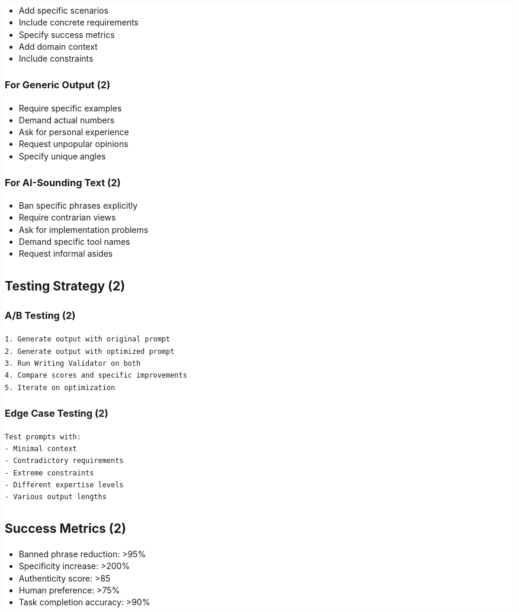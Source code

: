- Add specific scenarios
- Include concrete requirements
- Specify success metrics
- Add domain context
- Include constraints

### For Generic Output (2)

- Require specific examples
- Demand actual numbers
- Ask for personal experience
- Request unpopular opinions
- Specify unique angles

### For AI-Sounding Text (2)

- Ban specific phrases explicitly
- Require contrarian views
- Ask for implementation problems
- Demand specific tool names
- Request informal asides

## Testing Strategy (2)

### A/B Testing (2)

```text
1. Generate output with original prompt
2. Generate output with optimized prompt
3. Run Writing Validator on both
4. Compare scores and specific improvements
5. Iterate on optimization
```

### Edge Case Testing (2)

```text
Test prompts with:
- Minimal context
- Contradictory requirements
- Extreme constraints
- Different expertise levels
- Various output lengths
```

## Success Metrics (2)

- Banned phrase reduction: >95%
- Specificity increase: >200%
- Authenticity score: >85
- Human preference: >75%
- Task completion accuracy: >90%
